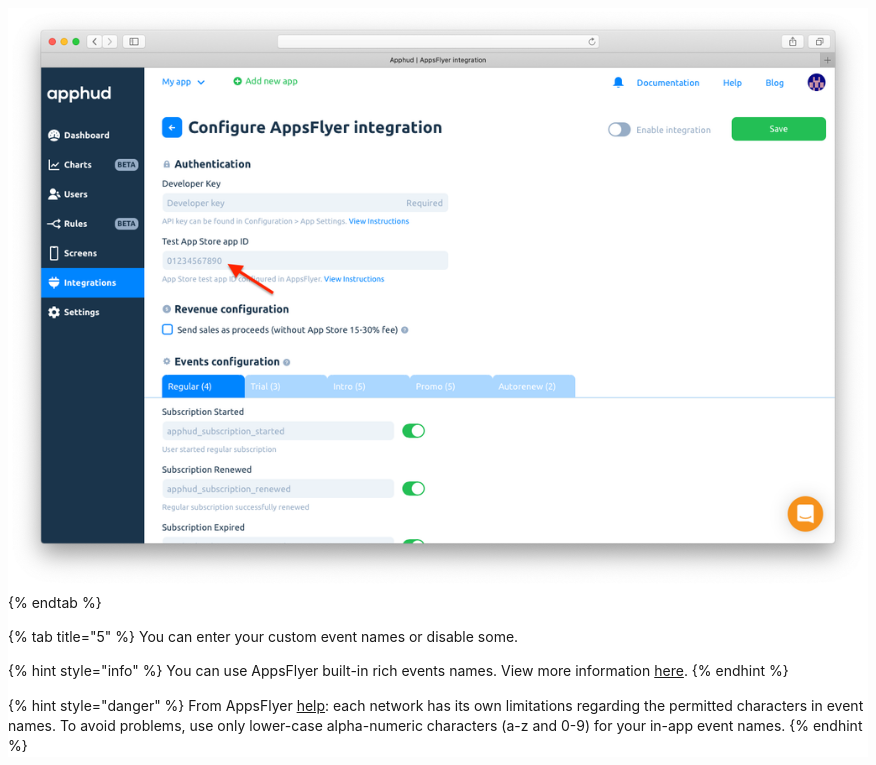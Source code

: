 ![](<../../.gitbook/assets/appsflyer-test-app-id (1).png>)
{% endtab %}

{% tab title="5" %}
You can enter your custom event names or disable some.

{% hint style="info" %}
You can use AppsFlyer built-in rich events names. View more information [here](https://support.appsflyer.com/hc/en-us/articles/115005544169-Rich-in-app-events-for-Android-and-iOS#event-types).
{% endhint %}

{% hint style="danger" %}
From AppsFlyer [help](https://support.appsflyer.com/hc/en-us/articles/115005544169-Rich-in-app-events-for-Android-and-iOS#introduction-inapp-events-for-hybrid-apps): each network has its own limitations regarding the permitted characters in event names. To avoid problems, use only lower-case alpha-numeric characters (a-z and 0-9) for your in-app event names.
{% endhint %}

